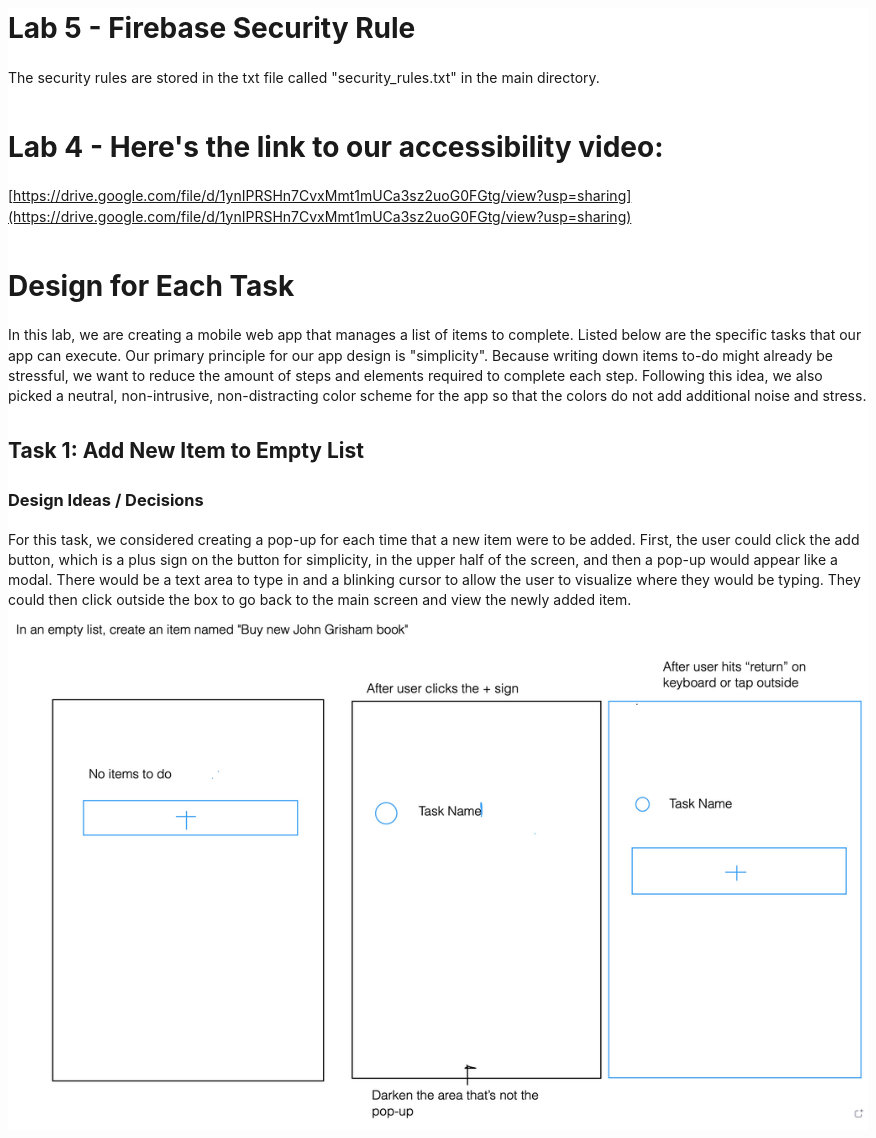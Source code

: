 # Lab 5 - Firebase Security Rule
The security rules are stored in the txt file called "security_rules.txt" in the main directory.

# Lab 4 - Here's the link to our accessibility video:
[https://drive.google.com/file/d/1ynIPRSHn7CvxMmt1mUCa3sz2uoG0FGtg/view?usp=sharing](https://drive.google.com/file/d/1ynIPRSHn7CvxMmt1mUCa3sz2uoG0FGtg/view?usp=sharing)

# Design for Each Task
In this lab, we are creating a mobile web app that manages a list of items to complete. Listed below are the specific tasks 
that our app can execute. Our primary principle for our app design is "simplicity". Because writing down items to-do might 
already be stressful, we want to reduce the amount of steps and elements required to complete each step. Following this idea, 
we also picked a neutral, non-intrusive, non-distracting color scheme for the app so that the colors do not add additional 
noise and stress.

## Task 1: Add New Item to Empty List
### Design Ideas / Decisions
For this task, we considered creating a pop-up for each time that a new item were to be added. First, the user could click 
the add button, which is a plus sign on the button for simplicity, in the upper half of the screen, and then a pop-up would 
appear like a modal. There would be a text area to type in and a blinking cursor to allow the user to visualize where they 
would be typing. They could then click outside the box to go back to the main screen and view the newly added item.
![Task 1 - Alternative Design Inspiration - First task using add button!](./task1a.png)
